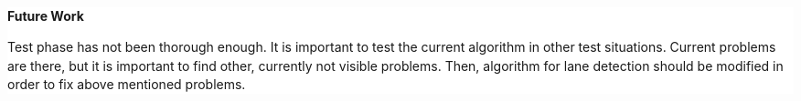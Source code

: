 **Future Work**

Test phase has not been thorough enough. It is important to test the current algorithm in other test situations. Current problems are there, but it is important to find other, currently not visible problems. Then, algorithm for lane detection should be modified in order to fix above mentioned problems.
